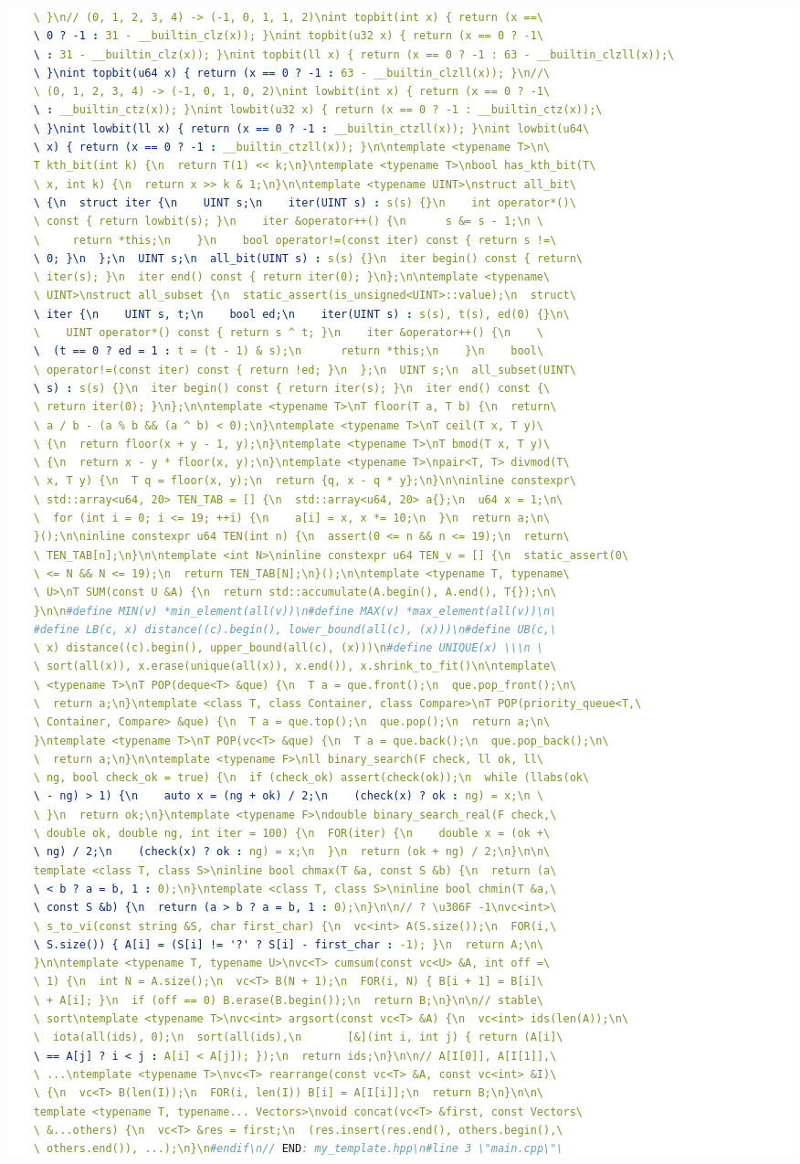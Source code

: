 ```yaml
    \ }\n// (0, 1, 2, 3, 4) -> (-1, 0, 1, 1, 2)\nint topbit(int x) { return (x ==\
    \ 0 ? -1 : 31 - __builtin_clz(x)); }\nint topbit(u32 x) { return (x == 0 ? -1\
    \ : 31 - __builtin_clz(x)); }\nint topbit(ll x) { return (x == 0 ? -1 : 63 - __builtin_clzll(x));\
    \ }\nint topbit(u64 x) { return (x == 0 ? -1 : 63 - __builtin_clzll(x)); }\n//\
    \ (0, 1, 2, 3, 4) -> (-1, 0, 1, 0, 2)\nint lowbit(int x) { return (x == 0 ? -1\
    \ : __builtin_ctz(x)); }\nint lowbit(u32 x) { return (x == 0 ? -1 : __builtin_ctz(x));\
    \ }\nint lowbit(ll x) { return (x == 0 ? -1 : __builtin_ctzll(x)); }\nint lowbit(u64\
    \ x) { return (x == 0 ? -1 : __builtin_ctzll(x)); }\n\ntemplate <typename T>\n\
    T kth_bit(int k) {\n  return T(1) << k;\n}\ntemplate <typename T>\nbool has_kth_bit(T\
    \ x, int k) {\n  return x >> k & 1;\n}\n\ntemplate <typename UINT>\nstruct all_bit\
    \ {\n  struct iter {\n    UINT s;\n    iter(UINT s) : s(s) {}\n    int operator*()\
    \ const { return lowbit(s); }\n    iter &operator++() {\n      s &= s - 1;\n \
    \     return *this;\n    }\n    bool operator!=(const iter) const { return s !=\
    \ 0; }\n  };\n  UINT s;\n  all_bit(UINT s) : s(s) {}\n  iter begin() const { return\
    \ iter(s); }\n  iter end() const { return iter(0); }\n};\n\ntemplate <typename\
    \ UINT>\nstruct all_subset {\n  static_assert(is_unsigned<UINT>::value);\n  struct\
    \ iter {\n    UINT s, t;\n    bool ed;\n    iter(UINT s) : s(s), t(s), ed(0) {}\n\
    \    UINT operator*() const { return s ^ t; }\n    iter &operator++() {\n    \
    \  (t == 0 ? ed = 1 : t = (t - 1) & s);\n      return *this;\n    }\n    bool\
    \ operator!=(const iter) const { return !ed; }\n  };\n  UINT s;\n  all_subset(UINT\
    \ s) : s(s) {}\n  iter begin() const { return iter(s); }\n  iter end() const {\
    \ return iter(0); }\n};\n\ntemplate <typename T>\nT floor(T a, T b) {\n  return\
    \ a / b - (a % b && (a ^ b) < 0);\n}\ntemplate <typename T>\nT ceil(T x, T y)\
    \ {\n  return floor(x + y - 1, y);\n}\ntemplate <typename T>\nT bmod(T x, T y)\
    \ {\n  return x - y * floor(x, y);\n}\ntemplate <typename T>\npair<T, T> divmod(T\
    \ x, T y) {\n  T q = floor(x, y);\n  return {q, x - q * y};\n}\n\ninline constexpr\
    \ std::array<u64, 20> TEN_TAB = [] {\n  std::array<u64, 20> a{};\n  u64 x = 1;\n\
    \  for (int i = 0; i <= 19; ++i) {\n    a[i] = x, x *= 10;\n  }\n  return a;\n\
    }();\n\ninline constexpr u64 TEN(int n) {\n  assert(0 <= n && n <= 19);\n  return\
    \ TEN_TAB[n];\n}\n\ntemplate <int N>\ninline constexpr u64 TEN_v = [] {\n  static_assert(0\
    \ <= N && N <= 19);\n  return TEN_TAB[N];\n}();\n\ntemplate <typename T, typename\
    \ U>\nT SUM(const U &A) {\n  return std::accumulate(A.begin(), A.end(), T{});\n\
    }\n\n#define MIN(v) *min_element(all(v))\n#define MAX(v) *max_element(all(v))\n\
    #define LB(c, x) distance((c).begin(), lower_bound(all(c), (x)))\n#define UB(c,\
    \ x) distance((c).begin(), upper_bound(all(c), (x)))\n#define UNIQUE(x) \\\n \
    \ sort(all(x)), x.erase(unique(all(x)), x.end()), x.shrink_to_fit()\n\ntemplate\
    \ <typename T>\nT POP(deque<T> &que) {\n  T a = que.front();\n  que.pop_front();\n\
    \  return a;\n}\ntemplate <class T, class Container, class Compare>\nT POP(priority_queue<T,\
    \ Container, Compare> &que) {\n  T a = que.top();\n  que.pop();\n  return a;\n\
    }\ntemplate <typename T>\nT POP(vc<T> &que) {\n  T a = que.back();\n  que.pop_back();\n\
    \  return a;\n}\n\ntemplate <typename F>\nll binary_search(F check, ll ok, ll\
    \ ng, bool check_ok = true) {\n  if (check_ok) assert(check(ok));\n  while (llabs(ok\
    \ - ng) > 1) {\n    auto x = (ng + ok) / 2;\n    (check(x) ? ok : ng) = x;\n \
    \ }\n  return ok;\n}\ntemplate <typename F>\ndouble binary_search_real(F check,\
    \ double ok, double ng, int iter = 100) {\n  FOR(iter) {\n    double x = (ok +\
    \ ng) / 2;\n    (check(x) ? ok : ng) = x;\n  }\n  return (ok + ng) / 2;\n}\n\n\
    template <class T, class S>\ninline bool chmax(T &a, const S &b) {\n  return (a\
    \ < b ? a = b, 1 : 0);\n}\ntemplate <class T, class S>\ninline bool chmin(T &a,\
    \ const S &b) {\n  return (a > b ? a = b, 1 : 0);\n}\n\n// ? \u306F -1\nvc<int>\
    \ s_to_vi(const string &S, char first_char) {\n  vc<int> A(S.size());\n  FOR(i,\
    \ S.size()) { A[i] = (S[i] != '?' ? S[i] - first_char : -1); }\n  return A;\n\
    }\n\ntemplate <typename T, typename U>\nvc<T> cumsum(const vc<U> &A, int off =\
    \ 1) {\n  int N = A.size();\n  vc<T> B(N + 1);\n  FOR(i, N) { B[i + 1] = B[i]\
    \ + A[i]; }\n  if (off == 0) B.erase(B.begin());\n  return B;\n}\n\n// stable\
    \ sort\ntemplate <typename T>\nvc<int> argsort(const vc<T> &A) {\n  vc<int> ids(len(A));\n\
    \  iota(all(ids), 0);\n  sort(all(ids),\n       [&](int i, int j) { return (A[i]\
    \ == A[j] ? i < j : A[i] < A[j]); });\n  return ids;\n}\n\n// A[I[0]], A[I[1]],\
    \ ...\ntemplate <typename T>\nvc<T> rearrange(const vc<T> &A, const vc<int> &I)\
    \ {\n  vc<T> B(len(I));\n  FOR(i, len(I)) B[i] = A[I[i]];\n  return B;\n}\n\n\
    template <typename T, typename... Vectors>\nvoid concat(vc<T> &first, const Vectors\
    \ &...others) {\n  vc<T> &res = first;\n  (res.insert(res.end(), others.begin(),\
    \ others.end()), ...);\n}\n#endif\n// END: my_template.hpp\n#line 3 \"main.cpp\"\
```